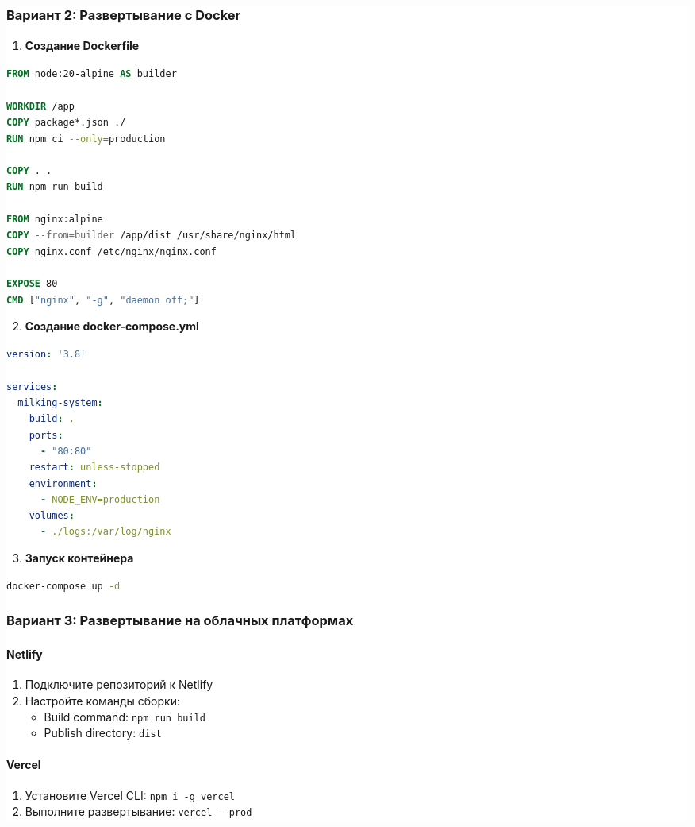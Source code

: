 ### Вариант 2: Развертывание с Docker

1. **Создание Dockerfile**
```dockerfile
FROM node:20-alpine AS builder

WORKDIR /app
COPY package*.json ./
RUN npm ci --only=production

COPY . .
RUN npm run build

FROM nginx:alpine
COPY --from=builder /app/dist /usr/share/nginx/html
COPY nginx.conf /etc/nginx/nginx.conf

EXPOSE 80
CMD ["nginx", "-g", "daemon off;"]
```

2. **Создание docker-compose.yml**
```yaml
version: '3.8'

services:
  milking-system:
    build: .
    ports:
      - "80:80"
    restart: unless-stopped
    environment:
      - NODE_ENV=production
    volumes:
      - ./logs:/var/log/nginx
```

3. **Запуск контейнера**
```bash
docker-compose up -d
```

### Вариант 3: Развертывание на облачных платформах

#### Netlify
1. Подключите репозиторий к Netlify
2. Настройте команды сборки:
   - Build command: `npm run build`
   - Publish directory: `dist`

#### Vercel
1. Установите Vercel CLI: `npm i -g vercel`
2. Выполните развертывание: `vercel --prod`
